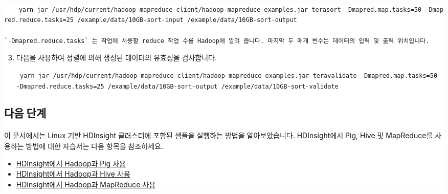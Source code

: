         yarn jar /usr/hdp/current/hadoop-mapreduce-client/hadoop-mapreduce-examples.jar terasort -Dmapred.map.tasks=50 -Dmapred.reduce.tasks=25 /example/data/10GB-sort-input /example/data/10GB-sort-output
   
    `-Dmapred.reduce.tasks` 는 작업에 사용할 reduce 작업 수를 Hadoop에 알려 줍니다. 마지막 두 매개 변수는 데이터의 입력 및 출력 위치입니다.
3. 다음을 사용하여 정렬에 의해 생성된 데이터의 유효성을 검사합니다.
   
        yarn jar /usr/hdp/current/hadoop-mapreduce-client/hadoop-mapreduce-examples.jar teravalidate -Dmapred.map.tasks=50 -Dmapred.reduce.tasks=25 /example/data/10GB-sort-output /example/data/10GB-sort-validate

## <a name="next-steps"></a>다음 단계
이 문서에서는 Linux 기반 HDInsight 클러스터에 포함된 샘플을 실행하는 방법을 알아보았습니다. HDInsight에서 Pig, Hive 및 MapReduce를 사용하는 방법에 대한 자습서는 다음 항목을 참조하세요.

* [HDInsight에서 Hadoop과 Pig 사용][hdinsight-use-pig]
* [HDInsight에서 Hadoop과 Hive 사용][hdinsight-use-hive]
* [HDInsight에서 Hadoop과 MapReduce 사용][hdinsight-use-mapreduce]

[hdinsight-errors]: hdinsight-debug-jobs.md
[hdinsight-use-mapreduce]: hdinsight-use-mapreduce.md
[hdinsight-sdk-documentation]: https://msdn.microsoft.com/library/azure/dn479185.aspx

[hdinsight-submit-jobs]: hdinsight-submit-hadoop-jobs-programmatically.md
[hdinsight-introduction]: hdinsight-hadoop-introduction.md



[hdinsight-samples]: hdinsight-run-samples.md

[hdinsight-use-hive]: hdinsight-use-hive.md
[hdinsight-use-pig]: hdinsight-use-pig.md

